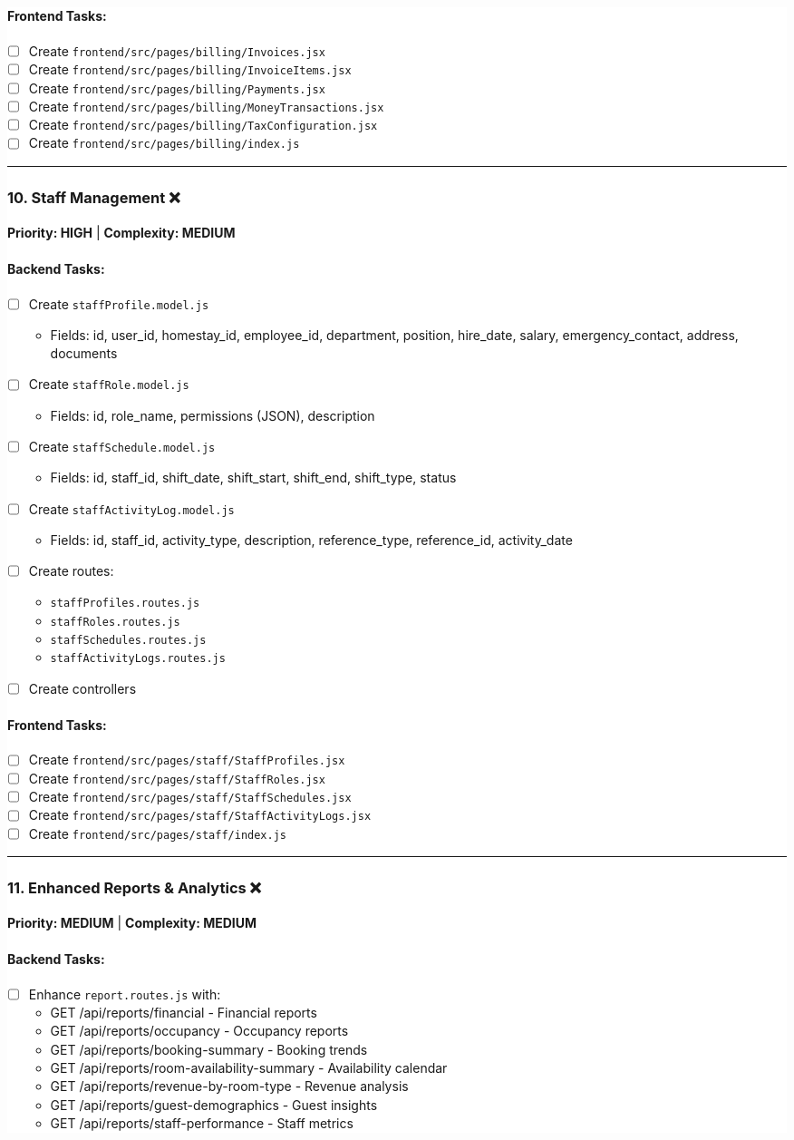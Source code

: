#### Frontend Tasks:
- [ ] Create `frontend/src/pages/billing/Invoices.jsx`
- [ ] Create `frontend/src/pages/billing/InvoiceItems.jsx`
- [ ] Create `frontend/src/pages/billing/Payments.jsx`
- [ ] Create `frontend/src/pages/billing/MoneyTransactions.jsx`
- [ ] Create `frontend/src/pages/billing/TaxConfiguration.jsx`
- [ ] Create `frontend/src/pages/billing/index.js`

---

### 10. Staff Management ❌
**Priority: HIGH** | **Complexity: MEDIUM**

#### Backend Tasks:
- [ ] Create `staffProfile.model.js`
  - Fields: id, user_id, homestay_id, employee_id, department, position, hire_date, salary, emergency_contact, address, documents

- [ ] Create `staffRole.model.js`
  - Fields: id, role_name, permissions (JSON), description

- [ ] Create `staffSchedule.model.js`
  - Fields: id, staff_id, shift_date, shift_start, shift_end, shift_type, status

- [ ] Create `staffActivityLog.model.js`
  - Fields: id, staff_id, activity_type, description, reference_type, reference_id, activity_date

- [ ] Create routes:
  - `staffProfiles.routes.js`
  - `staffRoles.routes.js`
  - `staffSchedules.routes.js`
  - `staffActivityLogs.routes.js`

- [ ] Create controllers

#### Frontend Tasks:
- [ ] Create `frontend/src/pages/staff/StaffProfiles.jsx`
- [ ] Create `frontend/src/pages/staff/StaffRoles.jsx`
- [ ] Create `frontend/src/pages/staff/StaffSchedules.jsx`
- [ ] Create `frontend/src/pages/staff/StaffActivityLogs.jsx`
- [ ] Create `frontend/src/pages/staff/index.js`

---

### 11. Enhanced Reports & Analytics ❌
**Priority: MEDIUM** | **Complexity: MEDIUM**

#### Backend Tasks:
- [ ] Enhance `report.routes.js` with:
  - GET /api/reports/financial - Financial reports
  - GET /api/reports/occupancy - Occupancy reports
  - GET /api/reports/booking-summary - Booking trends
  - GET /api/reports/room-availability-summary - Availability calendar
  - GET /api/reports/revenue-by-room-type - Revenue analysis
  - GET /api/reports/guest-demographics - Guest insights
  - GET /api/reports/staff-performance - Staff metrics
